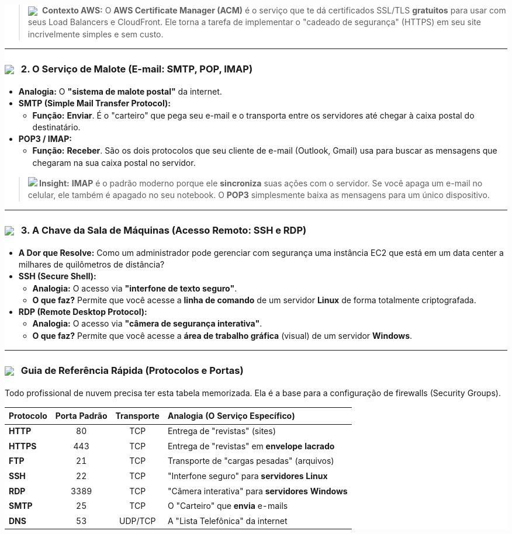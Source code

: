 > **<img src="https://api.iconify.design/logos/aws-certificate-manager.svg?color=currentColor" width="18" style="vertical-align:middle; margin-right:5px;" /> Contexto AWS:** O **AWS Certificate Manager (ACM)** é o serviço que te dá certificados SSL/TLS **gratuitos** para usar com seus Load Balancers e CloudFront. Ele torna a tarefa de implementar o "cadeado de segurança" (HTTPS) em seu site incrivelmente simples e sem custo.

---

### <img src="https://api.iconify.design/mdi/email-outline.svg?color=currentColor" width="22" style="vertical-align:middle; margin-right:8px;" /> 2. O Serviço de Malote (E-mail: SMTP, POP, IMAP)

* **Analogia:** O **"sistema de malote postal"** da internet.
* **SMTP (Simple Mail Transfer Protocol):**
    * **Função:** **Enviar**. É o "carteiro" que pega seu e-mail e o transporta entre os servidores até chegar à caixa postal do destinatário.
* **POP3 / IMAP:**
    * **Função:** **Receber**. São os dois protocolos que seu cliente de e-mail (Outlook, Gmail) usa para buscar as mensagens que chegaram na sua caixa postal no servidor.

> **<img src="https://api.iconify.design/mdi/lightbulb-on-outline.svg?color=currentColor" width="18" /> Insight:** **IMAP** é o padrão moderno porque ele **sincroniza** suas ações com o servidor. Se você apaga um e-mail no celular, ele também é apagado no seu notebook. O **POP3** simplesmente baixa as mensagens para um único dispositivo.

---

### <img src="https://api.iconify.design/mdi/console-line.svg?color=currentColor" width="22" style="vertical-align:middle; margin-right:8px;" /> 3. A Chave da Sala de Máquinas (Acesso Remoto: SSH e RDP)

* **A Dor que Resolve:** Como um administrador pode gerenciar com segurança uma instância EC2 que está em um data center a milhares de quilômetros de distância?
* **SSH (Secure Shell):**
    * **Analogia:** O acesso via **"interfone de texto seguro"**.
    * **O que faz?** Permite que você acesse a **linha de comando** de um servidor **Linux** de forma totalmente criptografada.
* **RDP (Remote Desktop Protocol):**
    * **Analogia:** O acesso via **"câmera de segurança interativa"**.
    * **O que faz?** Permite que você acesse a **área de trabalho gráfica** (visual) de um servidor **Windows**.

---

### <img src="https://api.iconify.design/mdi/table-large.svg?color=currentColor" width="22" style="vertical-align:middle; margin-right:8px;" /> Guia de Referência Rápida (Protocolos e Portas)

Todo profissional de nuvem precisa ter esta tabela memorizada. Ela é a base para a configuração de firewalls (Security Groups).

| Protocolo | Porta Padrão | Transporte | Analogia (O Serviço Específico) |
| :--- | :---: | :---: | :--- |
| **HTTP** | 80 | TCP | Entrega de "revistas" (sites) |
| **HTTPS** | 443 | TCP | Entrega de "revistas" em **envelope lacrado** |
| **FTP** | 21 | TCP | Transporte de "cargas pesadas" (arquivos) |
| **SSH** | 22 | TCP | "Interfone seguro" para **servidores Linux** |
| **RDP** | 3389 | TCP | "Câmera interativa" para **servidores Windows** |
| **SMTP** | 25 | TCP | O "Carteiro" que **envia** e-mails |
| **DNS** | 53 | UDP/TCP | A "Lista Telefônica" da internet |
